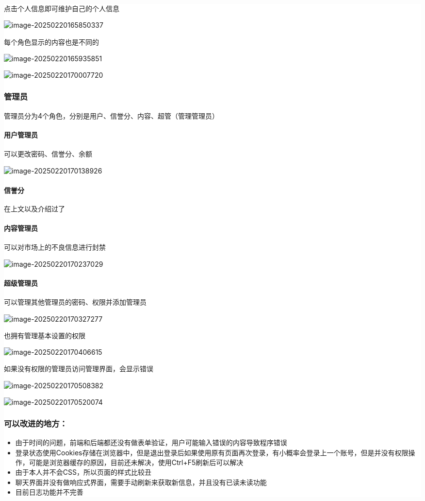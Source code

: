 点击个人信息即可维护自己的个人信息

![image-20250220165850337](https://img.yan-lin.cn/i/2025/02/20/67b6eee094678.png)

每个角色显示的内容也是不同的

![image-20250220165935851](https://img.yan-lin.cn/i/2025/02/20/67b6ef0dd3210.png)

![image-20250220170007720](https://img.yan-lin.cn/i/2025/02/20/67b6ef2db9247.png)

### 管理员

管理员分为4个角色，分别是用户、信誉分、内容、超管（管理管理员）

#### 用户管理员

可以更改密码、信誉分、余额

![image-20250220170138926](https://img.yan-lin.cn/i/2025/02/20/67b6ef898b768.png)

#### 信誉分

在上文以及介绍过了

#### 内容管理员

可以对市场上的不良信息进行封禁

![image-20250220170237029](https://img.yan-lin.cn/i/2025/02/20/67b6efc41b5c4.png)

#### 超级管理员

可以管理其他管理员的密码、权限并添加管理员

![image-20250220170327277](https://img.yan-lin.cn/i/2025/02/20/67b6eff571705.png)

也拥有管理基本设置的权限

![image-20250220170406615](https://img.yan-lin.cn/i/2025/02/20/67b6f01c9d144.png)

如果没有权限的管理员访问管理界面，会显示错误

![image-20250220170508382](https://img.yan-lin.cn/i/2025/02/20/67b6f05a7137b.png)

![image-20250220170520074](https://img.yan-lin.cn/i/2025/02/20/67b6f0661b746.png)

### 可以改进的地方：

- 由于时间的问题，前端和后端都还没有做表单验证，用户可能输入错误的内容导致程序错误
- 登录状态使用Cookies存储在浏览器中，但是退出登录后如果使用原有页面再次登录，有小概率会登录上一个账号，但是并没有权限操作，可能是浏览器缓存的原因，目前还未解决，使用Ctrl+F5刷新后可以解决
- 由于本人并不会CSS，所以页面的样式比较丑
- 聊天界面并没有做响应式界面，需要手动刷新来获取新信息，并且没有已读未读功能
- 目前日志功能并不完善
